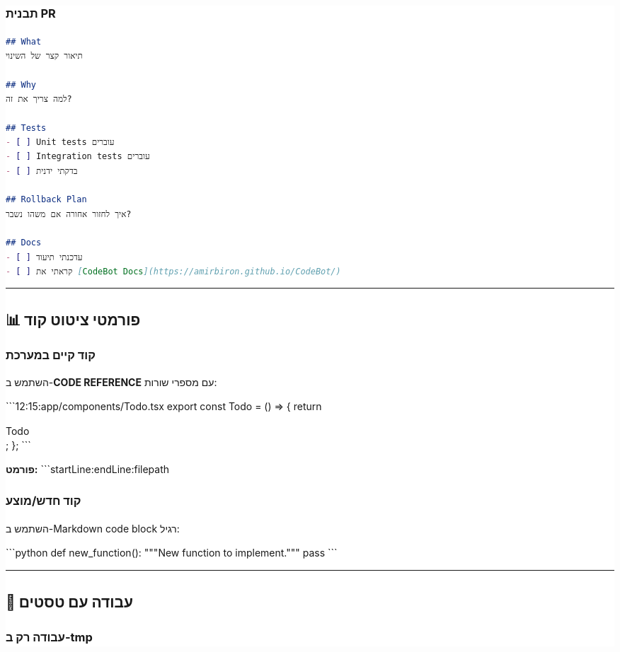 ### תבנית PR

```markdown
## What
תיאור קצר של השינוי

## Why
למה צריך את זה?

## Tests
- [ ] Unit tests עוברים
- [ ] Integration tests עוברים
- [ ] בדקתי ידנית

## Rollback Plan
איך לחזור אחורה אם משהו נשבר?

## Docs
- [ ] עדכנתי תיעוד
- [ ] קראתי את [CodeBot Docs](https://amirbiron.github.io/CodeBot/)
```

---

## 📊 פורמטי ציטוט קוד

### קוד קיים במערכת

השתמש ב-**CODE REFERENCE** עם מספרי שורות:

\`\`\`12:15:app/components/Todo.tsx
export const Todo = () => {
  return <div>Todo</div>;
};
\`\`\`

**פורמט:** \`\`\`startLine:endLine:filepath

### קוד חדש/מוצע

השתמש ב-Markdown code block רגיל:

\`\`\`python
def new_function():
    """New function to implement."""
    pass
\`\`\`

---

## 🧪 עבודה עם טסטים

### עבודה רק ב-tmp
